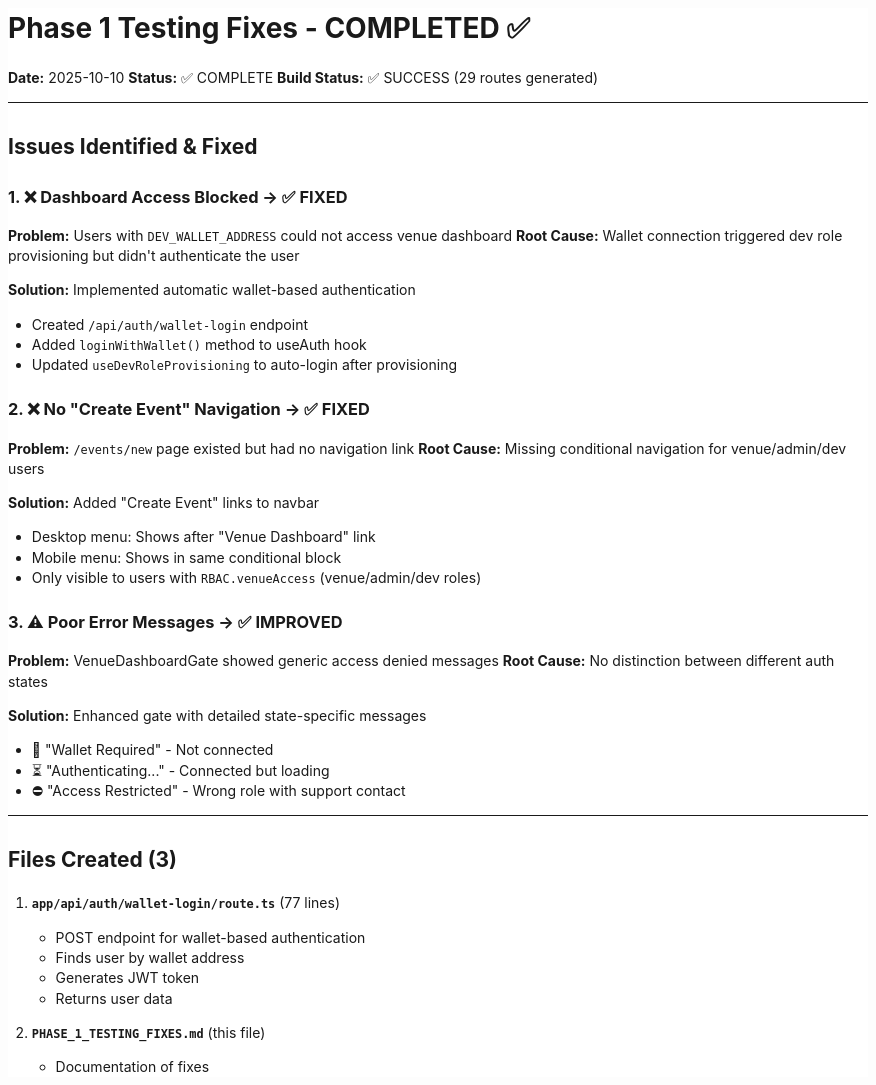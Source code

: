 # Phase 1 Testing Fixes - COMPLETED ✅

**Date:** 2025-10-10
**Status:** ✅ COMPLETE
**Build Status:** ✅ SUCCESS (29 routes generated)

---

## Issues Identified & Fixed

### 1. ❌ Dashboard Access Blocked → ✅ FIXED

**Problem:** Users with `DEV_WALLET_ADDRESS` could not access venue dashboard
**Root Cause:** Wallet connection triggered dev role provisioning but didn't authenticate the user

**Solution:** Implemented automatic wallet-based authentication
- Created `/api/auth/wallet-login` endpoint
- Added `loginWithWallet()` method to useAuth hook
- Updated `useDevRoleProvisioning` to auto-login after provisioning

### 2. ❌ No "Create Event" Navigation → ✅ FIXED

**Problem:** `/events/new` page existed but had no navigation link
**Root Cause:** Missing conditional navigation for venue/admin/dev users

**Solution:** Added "Create Event" links to navbar
- Desktop menu: Shows after "Venue Dashboard" link
- Mobile menu: Shows in same conditional block
- Only visible to users with `RBAC.venueAccess` (venue/admin/dev roles)

### 3. ⚠️ Poor Error Messages → ✅ IMPROVED

**Problem:** VenueDashboardGate showed generic access denied messages
**Root Cause:** No distinction between different auth states

**Solution:** Enhanced gate with detailed state-specific messages
- 🔐 "Wallet Required" - Not connected
- ⏳ "Authenticating..." - Connected but loading
- ⛔ "Access Restricted" - Wrong role with support contact

---

## Files Created (3)

1. **`app/api/auth/wallet-login/route.ts`** (77 lines)
   - POST endpoint for wallet-based authentication
   - Finds user by wallet address
   - Generates JWT token
   - Returns user data

2. **`PHASE_1_TESTING_FIXES.md`** (this file)
   - Documentation of fixes
